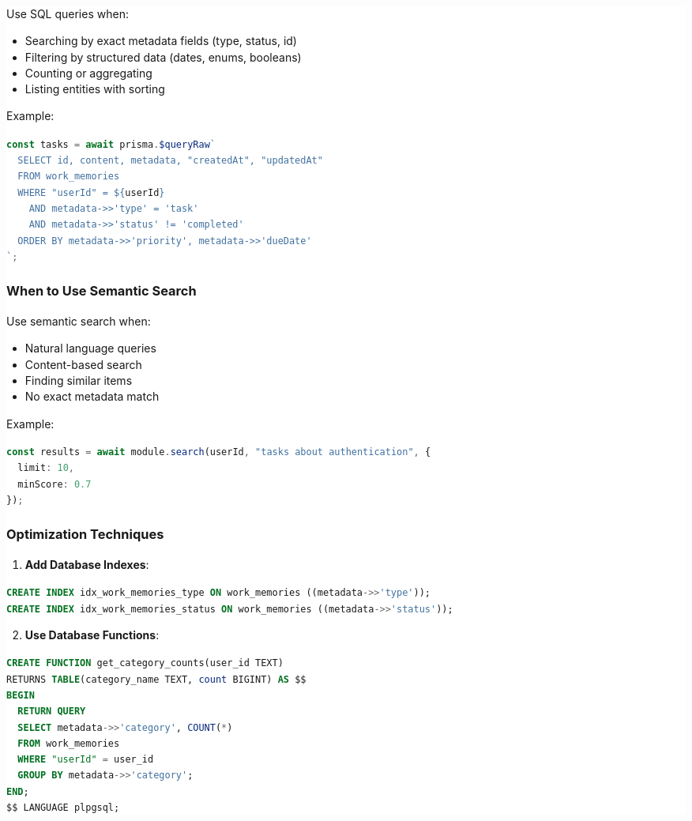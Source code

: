 Use SQL queries when:
- Searching by exact metadata fields (type, status, id)
- Filtering by structured data (dates, enums, booleans)
- Counting or aggregating
- Listing entities with sorting

Example:
```typescript
const tasks = await prisma.$queryRaw`
  SELECT id, content, metadata, "createdAt", "updatedAt"
  FROM work_memories
  WHERE "userId" = ${userId}
    AND metadata->>'type' = 'task'
    AND metadata->>'status' != 'completed'
  ORDER BY metadata->>'priority', metadata->>'dueDate'
`;
```

### When to Use Semantic Search

Use semantic search when:
- Natural language queries
- Content-based search
- Finding similar items
- No exact metadata match

Example:
```typescript
const results = await module.search(userId, "tasks about authentication", {
  limit: 10,
  minScore: 0.7
});
```

### Optimization Techniques

1. **Add Database Indexes**:
```sql
CREATE INDEX idx_work_memories_type ON work_memories ((metadata->>'type'));
CREATE INDEX idx_work_memories_status ON work_memories ((metadata->>'status'));
```

2. **Use Database Functions**:
```sql
CREATE FUNCTION get_category_counts(user_id TEXT)
RETURNS TABLE(category_name TEXT, count BIGINT) AS $$
BEGIN
  RETURN QUERY
  SELECT metadata->>'category', COUNT(*)
  FROM work_memories
  WHERE "userId" = user_id
  GROUP BY metadata->>'category';
END;
$$ LANGUAGE plpgsql;
```
